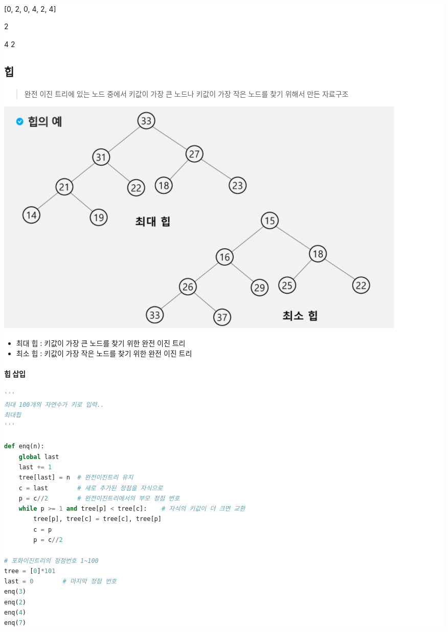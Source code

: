 [0, 2, 0, 4, 2, 4]

2

4 2



## 힙

> 완전 이진 트리에 있는 노드 중에서 키값이 가장 큰 노드나 키값이 가장 작은 노드를 찾기 위해서 만든 자료구조

![힙](Tree.assets/%ED%9E%99.PNG)

- 최대 힙 : 키값이 가장 큰 노드를 찾기 위한 완전 이진 트리
- 최소 힙 : 키값이 가장 작은 노드를 찾기 위한 완전 이진 트리



#### 힙 삽입

```python
'''
최대 100개의 자연수가 키로 입력..
최대힙
'''

def enq(n):
    global last
    last += 1
    tree[last] = n  # 완전이진트리 유지
    c = last        # 새로 추가된 정점을 자식으로
    p = c//2        # 완전이진트리에서의 부모 정점 번호
    while p >= 1 and tree[p] < tree[c]:    # 자식의 키값이 더 크면 교환
        tree[p], tree[c] = tree[c], tree[p]
        c = p
        p = c//2

# 포화이진트리의 정점번호 1~100
tree = [0]*101
last = 0        # 마지막 정점 번호
enq(3)
enq(2)
enq(4)
enq(7)
```